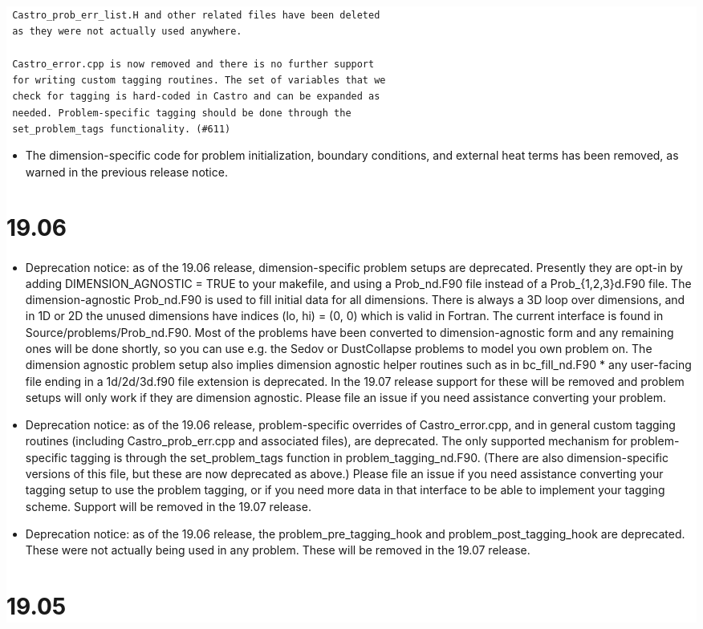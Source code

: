      Castro_prob_err_list.H and other related files have been deleted
     as they were not actually used anywhere.

     Castro_error.cpp is now removed and there is no further support
     for writing custom tagging routines. The set of variables that we
     check for tagging is hard-coded in Castro and can be expanded as
     needed. Problem-specific tagging should be done through the
     set_problem_tags functionality. (#611)

   * The dimension-specific code for problem initialization, boundary
     conditions, and external heat terms has been removed, as warned
     in the previous release notice.

# 19.06

   * Deprecation notice: as of the 19.06 release, dimension-specific
     problem setups are deprecated. Presently they are opt-in by
     adding DIMENSION_AGNOSTIC = TRUE to your makefile, and using
     a Prob_nd.F90 file instead of a Prob_{1,2,3}d.F90 file. The
     dimension-agnostic Prob_nd.F90 is used to fill initial data
     for all dimensions. There is always a 3D loop over dimensions,
     and in 1D or 2D the unused dimensions have indices (lo, hi) =
     (0, 0) which is valid in Fortran. The current interface is found
     in Source/problems/Prob_nd.F90. Most of the problems have been
     converted to dimension-agnostic form and any remaining ones will
     be done shortly, so you can use e.g. the Sedov or DustCollapse
     problems to model you own problem on. The dimension agnostic
     problem setup also implies dimension agnostic helper routines
     such as in bc_fill_nd.F90  * any user-facing file ending in a
     1d/2d/3d.f90 file extension is deprecated. In the 19.07 release
     support for these will be removed and problem setups will only
     work if they are dimension agnostic. Please file an issue if you
     need assistance converting your problem.

   * Deprecation notice: as of the 19.06 release, problem-specific
     overrides of Castro_error.cpp, and in general custom tagging
     routines (including Castro_prob_err.cpp and associated files),
     are deprecated. The only supported mechanism for problem-specific
     tagging is through the set_problem_tags function in problem_tagging_nd.F90.
     (There are also dimension-specific versions of this file, but these
     are now deprecated as above.) Please file an issue if you need
     assistance converting your tagging setup to use the problem tagging,
     or if you need more data in that interface to be able to implement
     your tagging scheme. Support will be removed in the 19.07 release.

   * Deprecation notice: as of the 19.06 release, the problem_pre_tagging_hook
     and problem_post_tagging_hook are deprecated. These were not actually
     being used in any problem. These will be removed in the 19.07 release.

# 19.05
